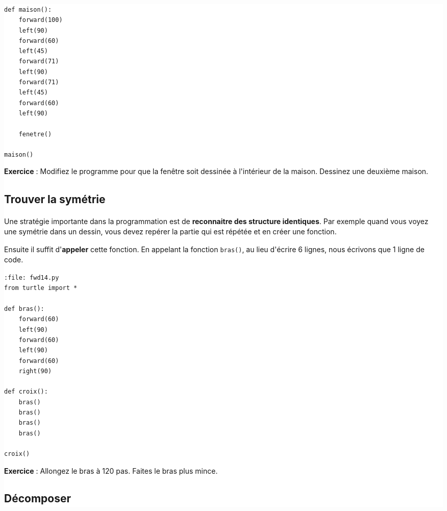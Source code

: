 ```{codeplay}
def maison():
    forward(100)
    left(90)
    forward(60)
    left(45)
    forward(71)
    left(90)
    forward(71)
    left(45)
    forward(60)
    left(90)

    fenetre()

maison()
```

**Exercice** : Modifiez le programme pour que la fenêtre soit dessinée à l'intérieur de la maison. Dessinez une deuxième maison.

## Trouver la symétrie

Une stratégie importante dans la programmation est de **reconnaitre des structure identiques**. Par exemple quand vous voyez une symétrie dans un dessin,
vous devez repérer la partie qui est répétée et en créer une fonction.

Ensuite il suffit d'**appeler** cette fonction.
En appelant la fonction `bras()`, au lieu d'écrire 6 lignes, nous écrivons que 1 ligne de code.

```{codeplay}
:file: fwd14.py
from turtle import *

def bras():
    forward(60)
    left(90)
    forward(60)
    left(90)
    forward(60)
    right(90)
    
def croix():
    bras()
    bras()
    bras()
    bras()

croix()
```

**Exercice** : Allongez le bras à 120 pas. Faites le bras plus mince.

## Décomposer
